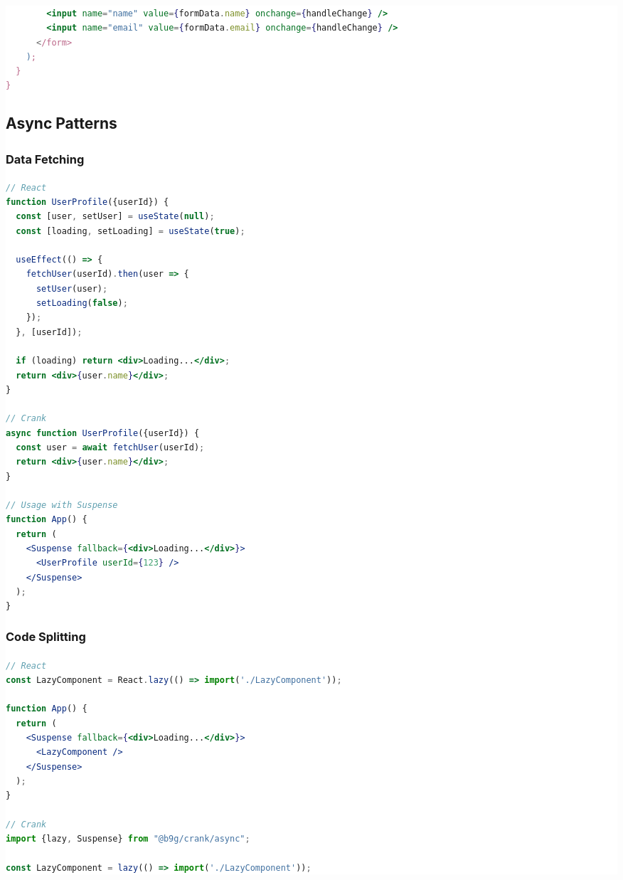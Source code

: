 ```jsx
        <input name="name" value={formData.name} onchange={handleChange} />
        <input name="email" value={formData.email} onchange={handleChange} />
      </form>
    );
  }
}
```

## Async Patterns

### Data Fetching

```jsx
// React
function UserProfile({userId}) {
  const [user, setUser] = useState(null);
  const [loading, setLoading] = useState(true);
  
  useEffect(() => {
    fetchUser(userId).then(user => {
      setUser(user);
      setLoading(false);
    });
  }, [userId]);
  
  if (loading) return <div>Loading...</div>;
  return <div>{user.name}</div>;
}

// Crank
async function UserProfile({userId}) {
  const user = await fetchUser(userId);
  return <div>{user.name}</div>;
}

// Usage with Suspense
function App() {
  return (
    <Suspense fallback={<div>Loading...</div>}>
      <UserProfile userId={123} />
    </Suspense>
  );
}
```

### Code Splitting

```jsx
// React
const LazyComponent = React.lazy(() => import('./LazyComponent'));

function App() {
  return (
    <Suspense fallback={<div>Loading...</div>}>
      <LazyComponent />
    </Suspense>
  );
}

// Crank
import {lazy, Suspense} from "@b9g/crank/async";

const LazyComponent = lazy(() => import('./LazyComponent'));
```